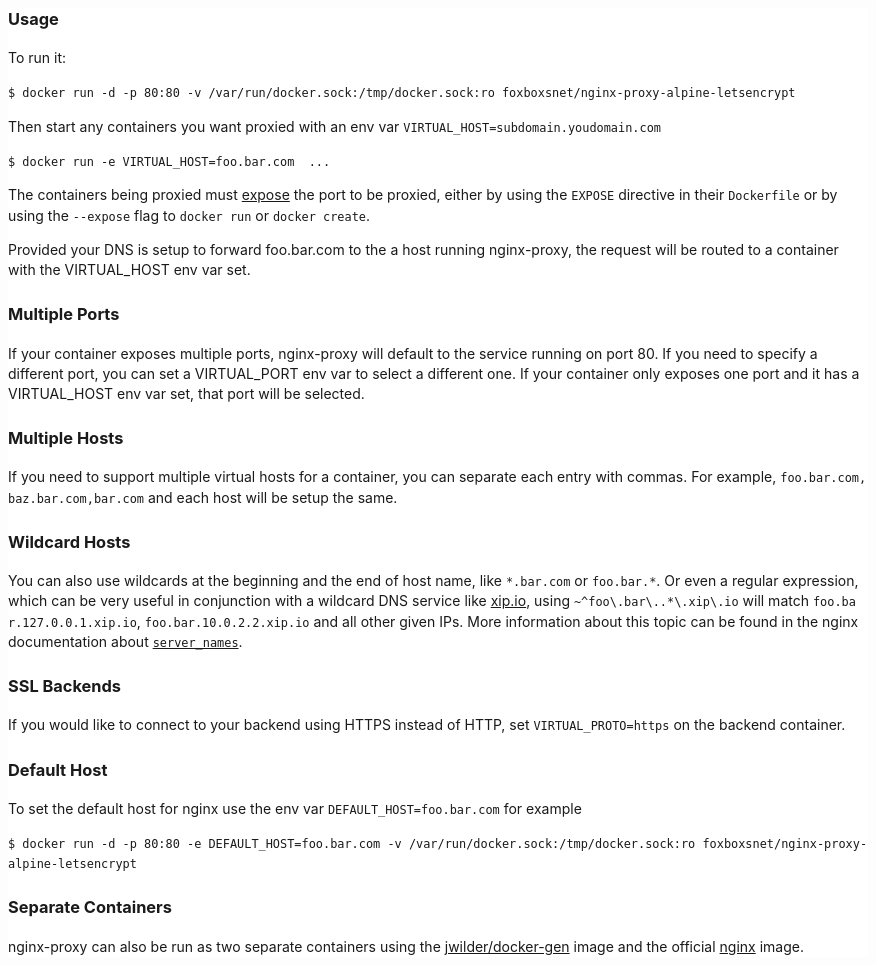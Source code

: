 ### Usage

To run it:

    $ docker run -d -p 80:80 -v /var/run/docker.sock:/tmp/docker.sock:ro foxboxsnet/nginx-proxy-alpine-letsencrypt

Then start any containers you want proxied with an env var `VIRTUAL_HOST=subdomain.youdomain.com`

    $ docker run -e VIRTUAL_HOST=foo.bar.com  ...

The containers being proxied must [expose](https://docs.docker.com/reference/run/#expose-incoming-ports) the port to be proxied, either by using the `EXPOSE` directive in their `Dockerfile` or by using the `--expose` flag to `docker run` or `docker create`.

Provided your DNS is setup to forward foo.bar.com to the a host running nginx-proxy, the request will be routed to a container with the VIRTUAL_HOST env var set.

### Multiple Ports

If your container exposes multiple ports, nginx-proxy will default to the service running on port 80.  If you need to specify a different port, you can set a VIRTUAL_PORT env var to select a different one.  If your container only exposes one port and it has a VIRTUAL_HOST env var set, that port will be selected.

  [1]: https://github.com/jwilder/docker-gen
  [2]: http://jasonwilder.com/blog/2014/03/25/automated-nginx-reverse-proxy-for-docker/

### Multiple Hosts

If you need to support multiple virtual hosts for a container, you can separate each entry with commas.  For example, `foo.bar.com,baz.bar.com,bar.com` and each host will be setup the same.

### Wildcard Hosts

You can also use wildcards at the beginning and the end of host name, like `*.bar.com` or `foo.bar.*`. Or even a regular expression, which can be very useful in conjunction with a wildcard DNS service like [xip.io](http://xip.io), using `~^foo\.bar\..*\.xip\.io` will match `foo.bar.127.0.0.1.xip.io`, `foo.bar.10.0.2.2.xip.io` and all other given IPs. More information about this topic can be found in the nginx documentation about [`server_names`](http://nginx.org/en/docs/http/server_names.html).

### SSL Backends

If you would like to connect to your backend using HTTPS instead of HTTP, set `VIRTUAL_PROTO=https` on the backend container.

### Default Host

To set the default host for nginx use the env var `DEFAULT_HOST=foo.bar.com` for example

    $ docker run -d -p 80:80 -e DEFAULT_HOST=foo.bar.com -v /var/run/docker.sock:/tmp/docker.sock:ro foxboxsnet/nginx-proxy-alpine-letsencrypt


### Separate Containers

nginx-proxy can also be run as two separate containers using the [jwilder/docker-gen](https://index.docker.io/u/jwilder/docker-gen/)
image and the official [nginx](https://registry.hub.docker.com/_/nginx/) image.
